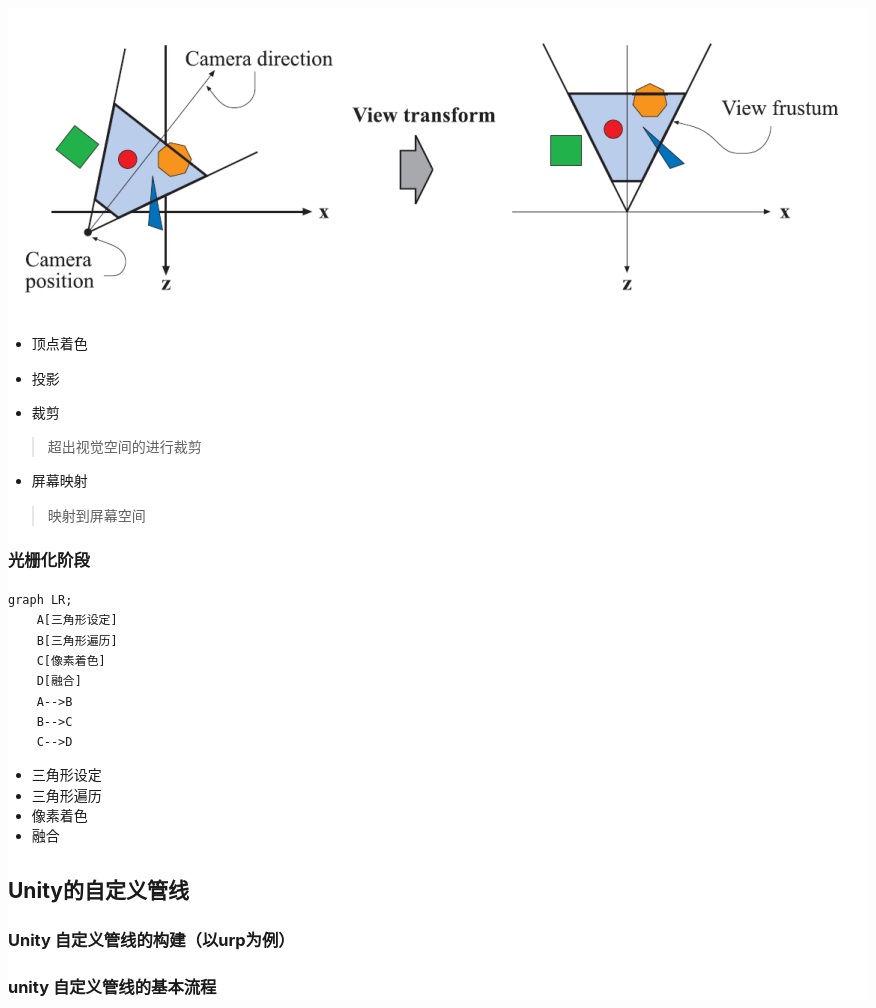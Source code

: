 ![png](/images/computer/game/unity/shader_tutorial/2.png)
- 顶点着色
> 
- 投影
> 
- 裁剪
> 超出视觉空间的进行裁剪
- 屏幕映射
> 映射到屏幕空间

### 光栅化阶段

```mermaid
graph LR;
    A[三角形设定]
    B[三角形遍历]
    C[像素着色]
    D[融合]
    A-->B
    B-->C
    C-->D
```

- 三角形设定
- 三角形遍历
- 像素着色
- 融合

## Unity的自定义管线

### Unity 自定义管线的构建（以urp为例）



### unity 自定义管线的基本流程
